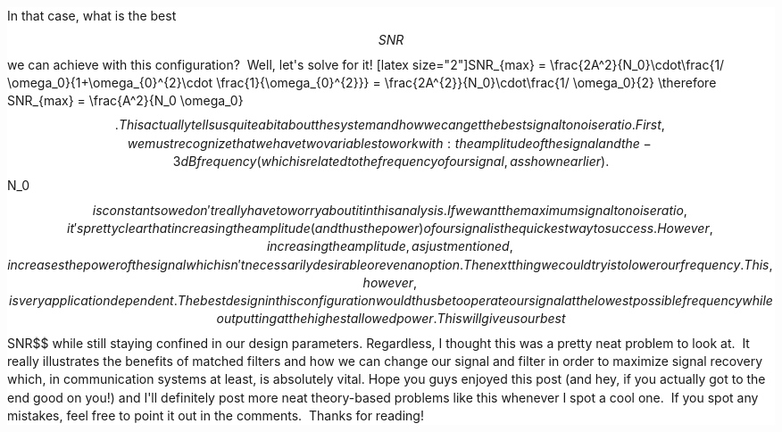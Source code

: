 In that case, what is the best $$SNR$$ we can achieve with this configuration?  Well, let's solve for it! [latex size="2"]SNR_{max} = \frac{2A^2}{N_0}\cdot\frac{1/ \omega_0}{1+\omega_{0}^{2}\cdot \frac{1}{\omega_{0}^{2}}} = \frac{2A^{2}}{N_0}\cdot\frac{1/ \omega_0}{2} \therefore SNR_{max} = \frac{A^2}{N_0 \omega_0}$$.
This actually tells us quite a bit about the system and how we can get the best signal to noise ratio.  First, we must recognize that we have two variables to work with: the amplitude of the signal and the -3dB frequency (which is related to the frequency of our signal, as shown earlier).  $$ N_0$$ is constant so we don't really have to worry about it in this analysis.  If we want the maximum signal to noise ratio, it's pretty clear that increasing the amplitude (and thus the power) of our signal is the quickest way to success. However, increasing the amplitude, as just mentioned, increases the power of the signal which isn't necessarily desirable or even an option.  The next thing we could try is to lower our frequency.  This, however, is very application dependent.  The best design in this configuration would thus be to operate our signal at the lowest possible frequency while outputting at the highest allowed power.  This will give us our best $$SNR$$ while still staying confined in our design parameters.
Regardless, I thought this was a pretty neat problem to look at.  It really illustrates the benefits of matched filters and how we can change our signal and filter in order to maximize signal recovery which, in communication systems at least, is absolutely vital.
Hope you guys enjoyed this post (and hey, if you actually got to the end good on you!) and I'll definitely post more neat theory-based problems like this whenever I spot a cool one.  If you spot any mistakes, feel free to point it out in the comments.  Thanks for reading!
&nbsp;

